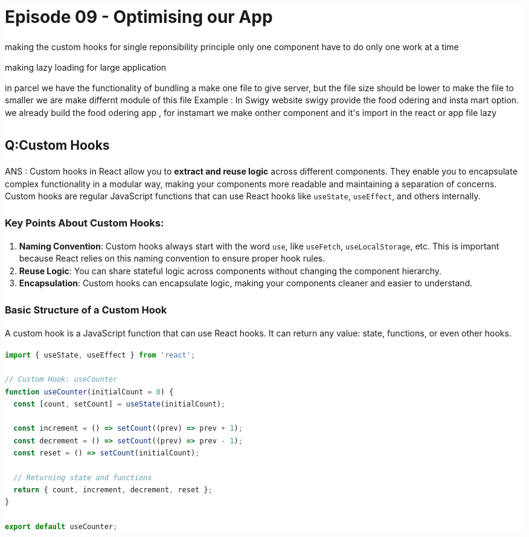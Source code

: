 # Episode 09 - Optimising our App

making the custom hooks for single reponsibility principle
only one component have to do only one work at a time

making lazy loading for large application

in parcel we have the functionality of bundling a make one file to give server,
but the file size should be lower
to make the file to smaller we are make differnt module of this file
Example : In Swigy website swigy provide the food odering and insta mart option.
we already build the food odering app , for instamart we make onther component and it's import in the react or app file lazy

## Q:Custom Hooks
ANS : Custom hooks in React allow you to **extract and reuse logic** across different components. They enable you to encapsulate complex functionality in a modular way, making your components more readable and maintaining a separation of concerns. Custom hooks are regular JavaScript functions that can use React hooks like `useState`, `useEffect`, and others internally.

### Key Points About Custom Hooks:
1. **Naming Convention**: Custom hooks always start with the word `use`, like `useFetch`, `useLocalStorage`, etc. This is important because React relies on this naming convention to ensure proper hook rules.
2. **Reuse Logic**: You can share stateful logic across components without changing the component hierarchy.
3. **Encapsulation**: Custom hooks can encapsulate logic, making your components cleaner and easier to understand.

### Basic Structure of a Custom Hook

A custom hook is a JavaScript function that can use React hooks. It can return any value: state, functions, or even other hooks.

```javascript
import { useState, useEffect } from 'react';

// Custom Hook: useCounter
function useCounter(initialCount = 0) {
  const [count, setCount] = useState(initialCount);

  const increment = () => setCount((prev) => prev + 1);
  const decrement = () => setCount((prev) => prev - 1);
  const reset = () => setCount(initialCount);

  // Returning state and functions
  return { count, increment, decrement, reset };
}

export default useCounter;
```
